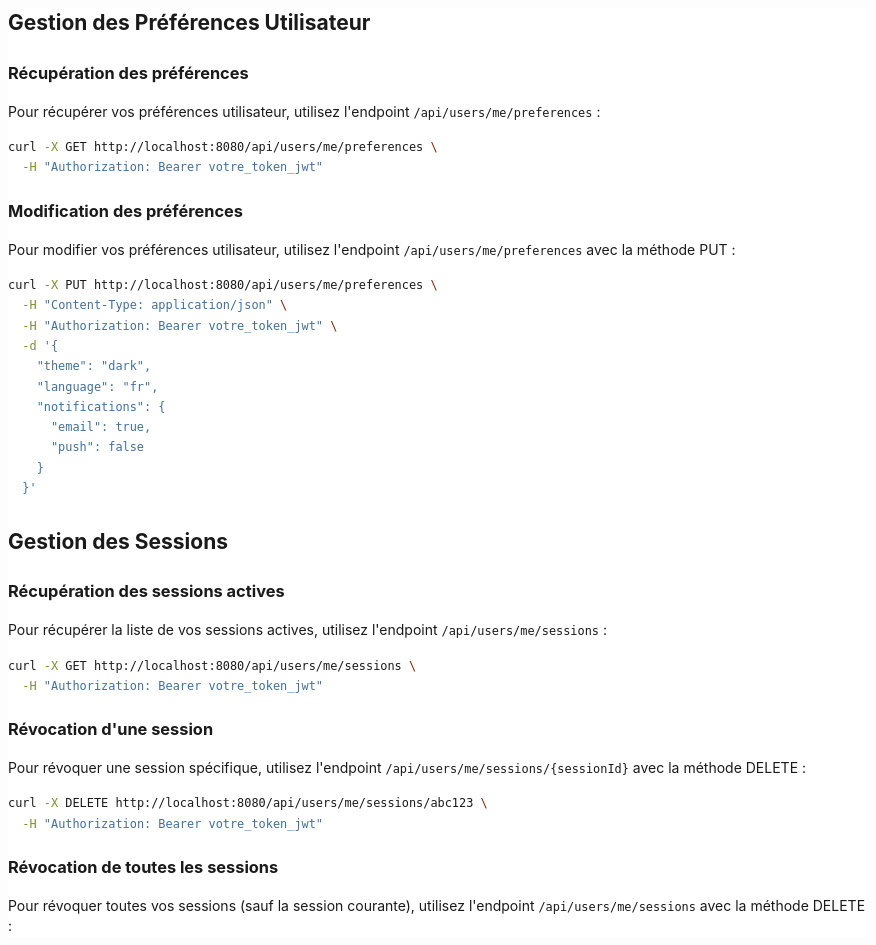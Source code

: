 ## Gestion des Préférences Utilisateur

### Récupération des préférences

Pour récupérer vos préférences utilisateur, utilisez l'endpoint `/api/users/me/preferences` :

```bash
curl -X GET http://localhost:8080/api/users/me/preferences \
  -H "Authorization: Bearer votre_token_jwt"
```

### Modification des préférences

Pour modifier vos préférences utilisateur, utilisez l'endpoint `/api/users/me/preferences` avec la méthode PUT :

```bash
curl -X PUT http://localhost:8080/api/users/me/preferences \
  -H "Content-Type: application/json" \
  -H "Authorization: Bearer votre_token_jwt" \
  -d '{
    "theme": "dark",
    "language": "fr",
    "notifications": {
      "email": true,
      "push": false
    }
  }'
```

## Gestion des Sessions

### Récupération des sessions actives

Pour récupérer la liste de vos sessions actives, utilisez l'endpoint `/api/users/me/sessions` :

```bash
curl -X GET http://localhost:8080/api/users/me/sessions \
  -H "Authorization: Bearer votre_token_jwt"
```

### Révocation d'une session

Pour révoquer une session spécifique, utilisez l'endpoint `/api/users/me/sessions/{sessionId}` avec la méthode DELETE :

```bash
curl -X DELETE http://localhost:8080/api/users/me/sessions/abc123 \
  -H "Authorization: Bearer votre_token_jwt"
```

### Révocation de toutes les sessions

Pour révoquer toutes vos sessions (sauf la session courante), utilisez l'endpoint `/api/users/me/sessions` avec la méthode DELETE :

